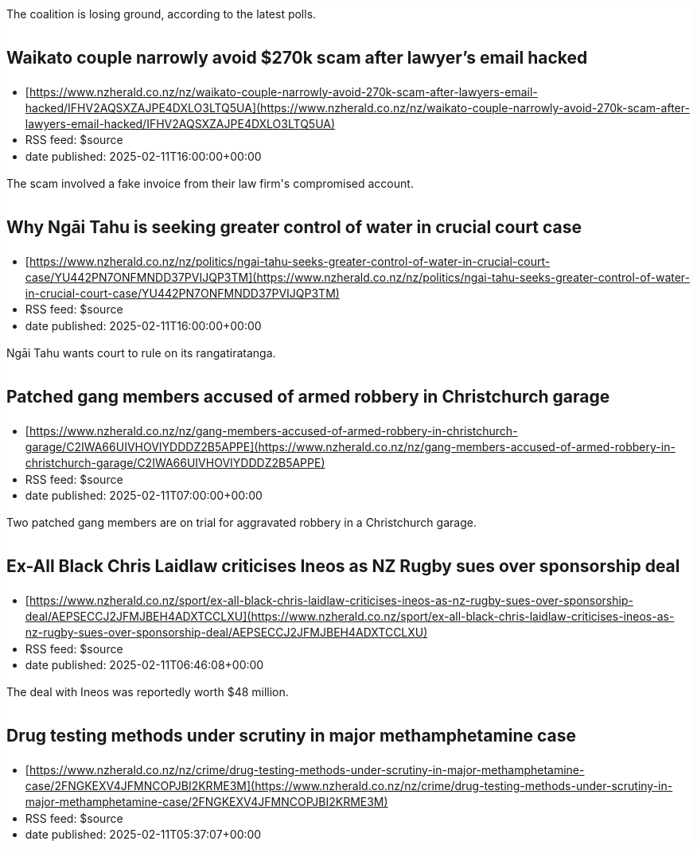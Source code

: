 The coalition is losing ground, according to the latest polls.

## Waikato couple narrowly avoid $270k scam after lawyer’s email hacked
 - [https://www.nzherald.co.nz/nz/waikato-couple-narrowly-avoid-270k-scam-after-lawyers-email-hacked/IFHV2AQSXZAJPE4DXLO3LTQ5UA](https://www.nzherald.co.nz/nz/waikato-couple-narrowly-avoid-270k-scam-after-lawyers-email-hacked/IFHV2AQSXZAJPE4DXLO3LTQ5UA)
 - RSS feed: $source
 - date published: 2025-02-11T16:00:00+00:00

The scam involved a fake invoice from their law firm's compromised account.

## Why Ngāi Tahu is seeking greater control of water in crucial court case
 - [https://www.nzherald.co.nz/nz/politics/ngai-tahu-seeks-greater-control-of-water-in-crucial-court-case/YU442PN7ONFMNDD37PVIJQP3TM](https://www.nzherald.co.nz/nz/politics/ngai-tahu-seeks-greater-control-of-water-in-crucial-court-case/YU442PN7ONFMNDD37PVIJQP3TM)
 - RSS feed: $source
 - date published: 2025-02-11T16:00:00+00:00

Ngāi Tahu wants court to rule on its rangatiratanga.

## Patched gang members accused of armed robbery in Christchurch garage
 - [https://www.nzherald.co.nz/nz/gang-members-accused-of-armed-robbery-in-christchurch-garage/C2IWA66UIVHOVIYDDDZ2B5APPE](https://www.nzherald.co.nz/nz/gang-members-accused-of-armed-robbery-in-christchurch-garage/C2IWA66UIVHOVIYDDDZ2B5APPE)
 - RSS feed: $source
 - date published: 2025-02-11T07:00:00+00:00

Two patched gang members are on trial for aggravated robbery in a Christchurch garage.

## Ex-All Black Chris Laidlaw criticises Ineos as NZ Rugby sues over sponsorship deal
 - [https://www.nzherald.co.nz/sport/ex-all-black-chris-laidlaw-criticises-ineos-as-nz-rugby-sues-over-sponsorship-deal/AEPSECCJ2JFMJBEH4ADXTCCLXU](https://www.nzherald.co.nz/sport/ex-all-black-chris-laidlaw-criticises-ineos-as-nz-rugby-sues-over-sponsorship-deal/AEPSECCJ2JFMJBEH4ADXTCCLXU)
 - RSS feed: $source
 - date published: 2025-02-11T06:46:08+00:00

The deal with Ineos was reportedly worth $48 million.

## Drug testing methods under scrutiny in major methamphetamine case
 - [https://www.nzherald.co.nz/nz/crime/drug-testing-methods-under-scrutiny-in-major-methamphetamine-case/2FNGKEXV4JFMNCOPJBI2KRME3M](https://www.nzherald.co.nz/nz/crime/drug-testing-methods-under-scrutiny-in-major-methamphetamine-case/2FNGKEXV4JFMNCOPJBI2KRME3M)
 - RSS feed: $source
 - date published: 2025-02-11T05:37:07+00:00
